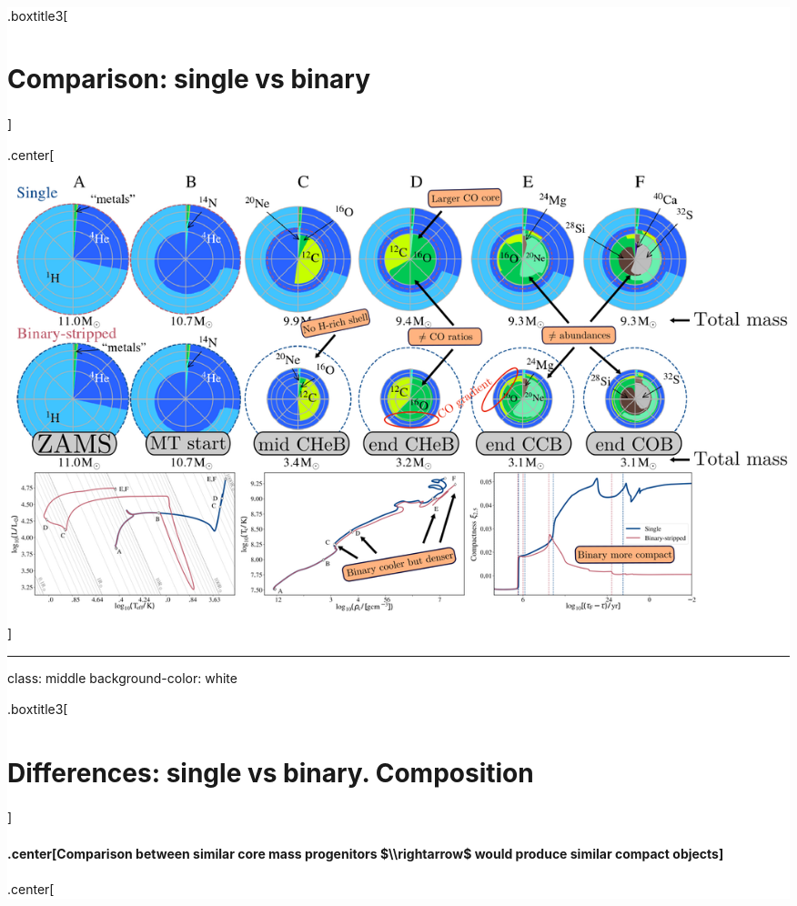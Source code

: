 .boxtitle3[
# **Comparison: single vs binary**
]

.center[
<img src="images/fig1.svg" alt="fig1" height="500"/>
]

[//]: # (single vs binary: differences)
---
class: middle
background-color: white

.boxtitle3[
# **Differences: single vs binary. Composition**
]

#### .center[Comparison between **similar** core mass progenitors $\\rightarrow$ would produce **similar** compact objects]

.center[

[//]: # (Title of presentation)
[//]: # (Introduction)
[//]: # (single vs binary: comparison)
[//]: # (summary)